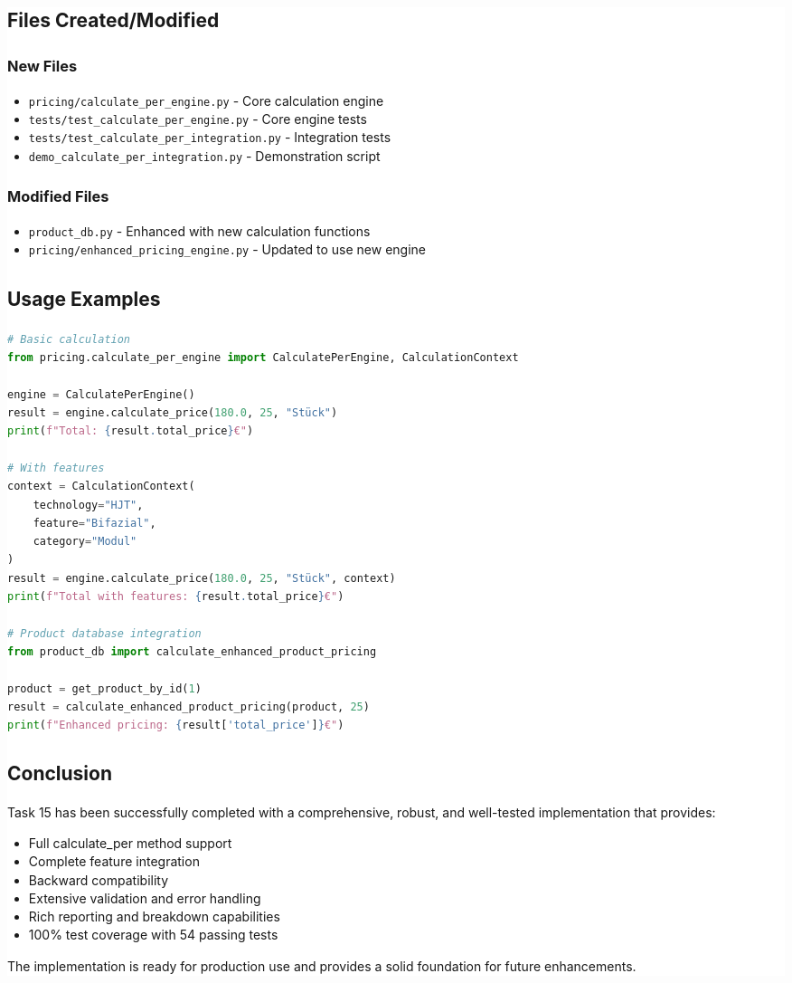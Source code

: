 ## Files Created/Modified

### New Files

- `pricing/calculate_per_engine.py` - Core calculation engine
- `tests/test_calculate_per_engine.py` - Core engine tests
- `tests/test_calculate_per_integration.py` - Integration tests
- `demo_calculate_per_integration.py` - Demonstration script

### Modified Files

- `product_db.py` - Enhanced with new calculation functions
- `pricing/enhanced_pricing_engine.py` - Updated to use new engine

## Usage Examples

```python
# Basic calculation
from pricing.calculate_per_engine import CalculatePerEngine, CalculationContext

engine = CalculatePerEngine()
result = engine.calculate_price(180.0, 25, "Stück")
print(f"Total: {result.total_price}€")

# With features
context = CalculationContext(
    technology="HJT",
    feature="Bifazial", 
    category="Modul"
)
result = engine.calculate_price(180.0, 25, "Stück", context)
print(f"Total with features: {result.total_price}€")

# Product database integration
from product_db import calculate_enhanced_product_pricing

product = get_product_by_id(1)
result = calculate_enhanced_product_pricing(product, 25)
print(f"Enhanced pricing: {result['total_price']}€")
```

## Conclusion

Task 15 has been successfully completed with a comprehensive, robust, and well-tested implementation that provides:

- Full calculate_per method support
- Complete feature integration
- Backward compatibility
- Extensive validation and error handling
- Rich reporting and breakdown capabilities
- 100% test coverage with 54 passing tests

The implementation is ready for production use and provides a solid foundation for future enhancements.

